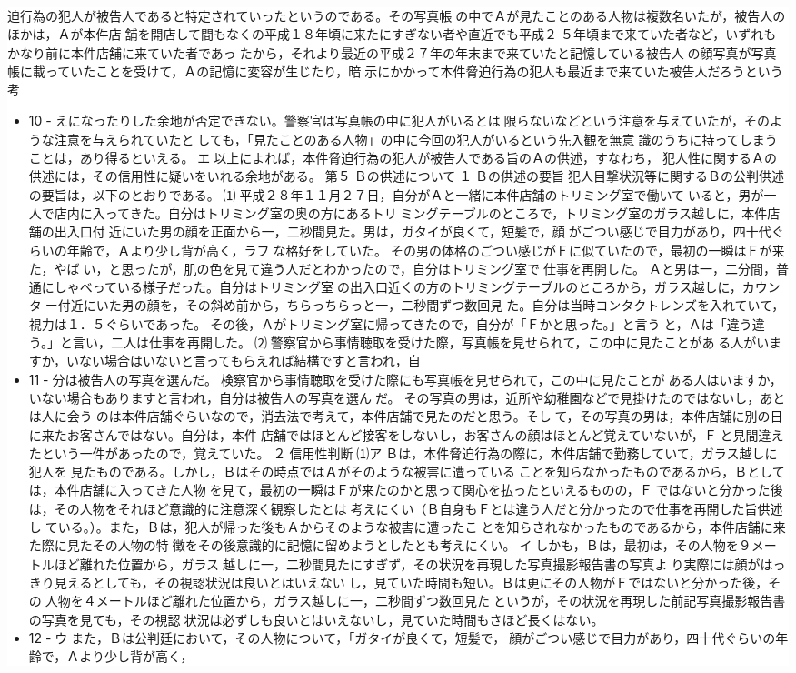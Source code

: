 迫行為の犯人が被告人であると特定されていったというのである。その写真帳
の中でＡが見たことのある人物は複数名いたが，被告人のほかは，Ａが本件店
舗を開店して間もなくの平成１８年頃に来たにすぎない者や直近でも平成２
５年頃まで来ていた者など，いずれもかなり前に本件店舗に来ていた者であっ
たから，それより最近の平成２７年の年末まで来ていたと記憶している被告人
の顔写真が写真帳に載っていたことを受けて，Ａの記憶に変容が生じたり，暗
示にかかって本件脅迫行為の犯人も最近まで来ていた被告人だろうという考
- 10 - 
えになったりした余地が否定できない。警察官は写真帳の中に犯人がいるとは
限らないなどという注意を与えていたが，そのような注意を与えられていたと
しても，「見たことのある人物」の中に今回の犯人がいるという先入観を無意
識のうちに持ってしまうことは，あり得るといえる。 
エ 以上によれば，本件脅迫行為の犯人が被告人である旨のＡの供述，すなわち，
犯人性に関するＡの供述には，その信用性に疑いをいれる余地がある。 
第５ Ｂの供述について 
１ Ｂの供述の要旨 
   犯人目撃状況等に関するＢの公判供述の要旨は，以下のとおりである。 
⑴ 平成２８年１１月２７日，自分がＡと一緒に本件店舗のトリミング室で働いて
いると，男が一人で店内に入ってきた。自分はトリミング室の奥の方にあるトリ
ミングテーブルのところで，トリミング室のガラス越しに，本件店舗の出入口付
近にいた男の顔を正面から一，二秒間見た。男は，ガタイが良くて，短髪で，顔
がごつい感じで目力があり，四十代ぐらいの年齢で，Ａより少し背が高く，ラフ
な格好をしていた。 
  その男の体格のごつい感じがＦに似ていたので，最初の一瞬はＦが来た，やば
い，と思ったが，肌の色を見て違う人だとわかったので，自分はトリミング室で
仕事を再開した。 
  Ａと男は一，二分間，普通にしゃべっている様子だった。自分はトリミング室
の出入口近くの方のトリミングテーブルのところから，ガラス越しに，カウンタ
ー付近にいた男の顔を，その斜め前から，ちらっちらっと一，二秒間ずつ数回見
た。自分は当時コンタクトレンズを入れていて，視力は１．５ぐらいであった。 
 その後，Ａがトリミング室に帰ってきたので，自分が「Ｆかと思った。」と言う
と，Ａは「違う違う。」と言い，二人は仕事を再開した。 
⑵ 警察官から事情聴取を受けた際，写真帳を見せられて，この中に見たことがあ
る人がいますか，いない場合はいないと言ってもらえれば結構ですと言われ，自
- 11 - 
分は被告人の写真を選んだ。 
  検察官から事情聴取を受けた際にも写真帳を見せられて，この中に見たことが
ある人はいますか，いない場合もありますと言われ，自分は被告人の写真を選ん
だ。 
  その写真の男は，近所や幼稚園などで見掛けたのではないし，あとは人に会う
のは本件店舗ぐらいなので，消去法で考えて，本件店舗で見たのだと思う。そし
て，その写真の男は，本件店舗に別の日に来たお客さんではない。自分は，本件
店舗ではほとんど接客をしないし，お客さんの顔はほとんど覚えていないが，Ｆ
と見間違えたという一件があったので，覚えていた。 
 ２ 信用性判断 
  ⑴ア Ｂは，本件脅迫行為の際に，本件店舗で勤務していて，ガラス越しに犯人を
見たものである。しかし，Ｂはその時点ではＡがそのような被害に遭っている
ことを知らなかったものであるから，Ｂとしては，本件店舗に入ってきた人物
を見て，最初の一瞬はＦが来たのかと思って関心を払ったといえるものの，Ｆ
ではないと分かった後は，その人物をそれほど意識的に注意深く観察したとは
考えにくい（Ｂ自身もＦとは違う人だと分かったので仕事を再開した旨供述し
ている。）。また，Ｂは，犯人が帰った後もＡからそのような被害に遭ったこ
とを知らされなかったものであるから，本件店舗に来た際に見たその人物の特
徴をその後意識的に記憶に留めようとしたとも考えにくい。 
   イ しかも，Ｂは，最初は，その人物を９メートルほど離れた位置から，ガラス
越しに一，二秒間見たにすぎず，その状況を再現した写真撮影報告書の写真よ
り実際には顔がはっきり見えるとしても，その視認状況は良いとはいえない
し，見ていた時間も短い。Ｂは更にその人物がＦではないと分かった後，その
人物を４メートルほど離れた位置から，ガラス越しに一，二秒間ずつ数回見た
というが，その状況を再現した前記写真撮影報告書の写真を見ても，その視認
状況は必ずしも良いとはいえないし，見ていた時間もさほど長くはない。 
- 12 - 
   ウ また，Ｂは公判廷において，その人物について，「ガタイが良くて，短髪で，
顔がごつい感じで目力があり，四十代ぐらいの年齢で，Ａより少し背が高く，